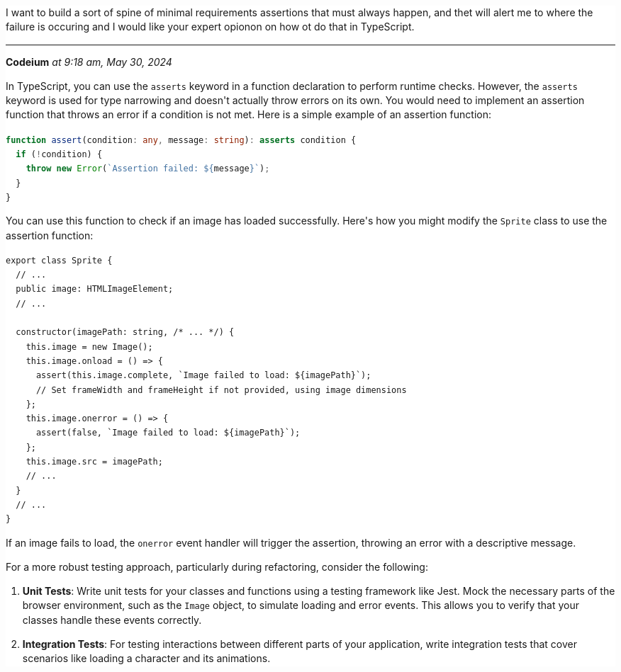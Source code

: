 I want to build a sort of spine of minimal requirements assertions that must always happen, and thet will alert me to where the failure is occuring and I would like your expert opionon on how ot do that in TypeScript.

---

**Codeium** _at 9:18 am, May 30, 2024_

In TypeScript, you can use the `asserts` keyword in a function declaration to perform runtime checks. However, the `asserts` keyword is used for type narrowing and doesn't actually throw errors on its own. You would need to implement an assertion function that throws an error if a condition is not met. Here is a simple example of an assertion function:

```ts
function assert(condition: any, message: string): asserts condition {
  if (!condition) {
    throw new Error(`Assertion failed: ${message}`);
  }
}
```

You can use this function to check if an image has loaded successfully. Here's how you might modify the `Sprite` class to use the assertion function:

```tsx
export class Sprite {
  // ...
  public image: HTMLImageElement;
  // ...

  constructor(imagePath: string, /* ... */) {
    this.image = new Image();
    this.image.onload = () => {
      assert(this.image.complete, `Image failed to load: ${imagePath}`);
      // Set frameWidth and frameHeight if not provided, using image dimensions
    };
    this.image.onerror = () => {
      assert(false, `Image failed to load: ${imagePath}`);
    };
    this.image.src = imagePath;
    // ...
  }
  // ...
}
```

If an image fails to load, the `onerror` event handler will trigger the assertion, throwing an error with a descriptive message.

For a more robust testing approach, particularly during refactoring, consider the following:

1. **Unit Tests**: Write unit tests for your classes and functions using a testing framework like Jest. Mock the necessary parts of the browser environment, such as the `Image` object, to simulate loading and error events. This allows you to verify that your classes handle these events correctly.

2. **Integration Tests**: For testing interactions between different parts of your application, write integration tests that cover scenarios like loading a character and its animations.
